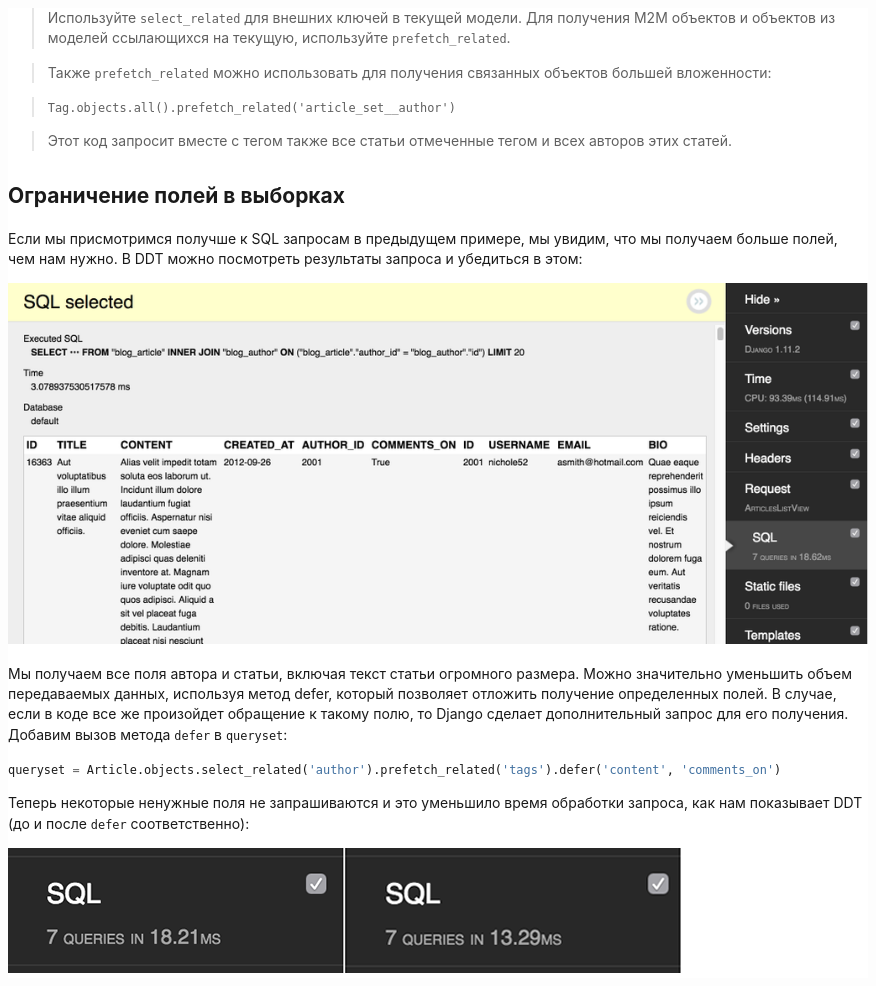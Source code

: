 >Используйте `select_related` для внешних ключей в текущей модели. Для получения M2M объектов и объектов из моделей
ссылающихся на текущую, используйте `prefetch_related`.

>Также `prefetch_related` можно использовать для получения связанных объектов большей вложенности: 

>`Tag.objects.all().prefetch_related('article_set__author')`

>Этот код запросит вместе с тегом также все статьи отмеченные тегом и всех авторов этих статей.

## Ограничение полей в выборках

Если мы присмотримся получше к SQL запросам в предыдущем примере, мы увидим, что мы получаем больше полей, чем нам нужно.
В DDT можно посмотреть результаты запроса и убедиться в этом:

![SQL query result for articles list](/media/2017/6/sql-queries-results.png)

Мы получаем все поля автора и статьи, включая текст статьи огромного размера. Можно значительно
уменьшить объем передаваемых данных, используя метод defer, который позволяет отложить получение определенных полей.
В случае, если в коде все же произойдет обращение к такому полю, то Django сделает дополнительный запрос для его получения.
Добавим вызов метода `defer` в `queryset`:

```python
queryset = Article.objects.select_related('author').prefetch_related('tags').defer('content', 'comments_on')
```

Теперь некоторые ненужные поля не запрашиваются и это уменьшило время обработки запроса, как нам показывает DDT
(до и после `defer` соответственно):

![DDT - SQL speedup after defer](/media/2017/6/sql-speedup-defer.png)
